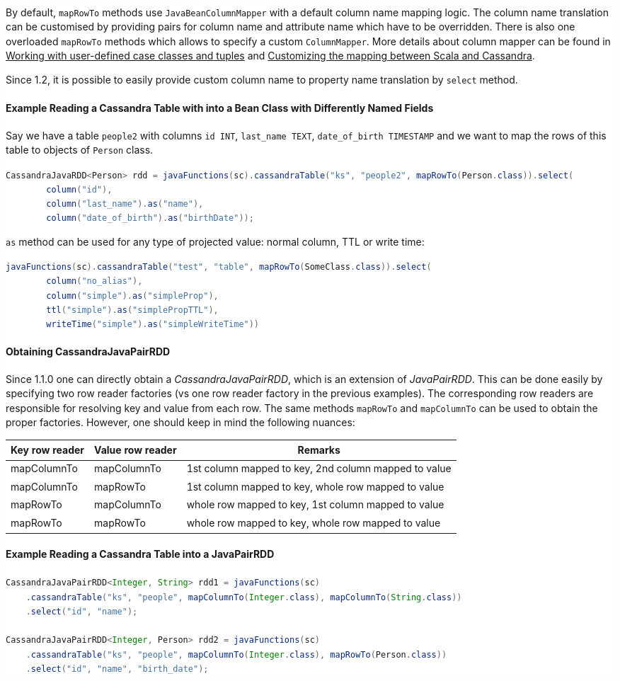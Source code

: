 By default, `mapRowTo` methods use `JavaBeanColumnMapper` with a default 
column name mapping logic. The column name translation can be customised 
by providing pairs for column name and attribute name which have to be overridden. 
There is also one overloaded `mapRowTo` methods which allows to specify 
a custom `ColumnMapper`. More details about column mapper can be found 
in [Working with user-defined case classes and tuples](4_mapper.md) and
[Customizing the mapping between Scala and Cassandra](6_advanced_mapper.md).

Since 1.2, it is possible to easily provide custom column name to property 
name translation by `select` method.

#### Example Reading a Cassandra Table with into a Bean Class with Differently Named Fields
Say we have a table `people2` with columns `id INT`, `last_name TEXT`, `date_of_birth TIMESTAMP` and
we want to map the rows of this table to objects of `Person` class.

```java
CassandraJavaRDD<Person> rdd = javaFunctions(sc).cassandraTable("ks", "people2", mapRowTo(Person.class)).select(
        column("id"),
        column("last_name").as("name"),
        column("date_of_birth").as("birthDate"));
```

`as` method can be used for any type of projected value: normal column, TTL or write time:

```java
javaFunctions(sc).cassandraTable("test", "table", mapRowTo(SomeClass.class)).select(
        column("no_alias"),
        column("simple").as("simpleProp"),
        ttl("simple").as("simplePropTTL"),
        writeTime("simple").as("simpleWriteTime"))
```

#### Obtaining CassandraJavaPairRDD

Since 1.1.0 one can directly obtain a *CassandraJavaPairRDD*, which is 
an extension of *JavaPairRDD*. This can be done easily by specifying two
row reader factories (vs one row reader factory in the previous examples). 
The corresponding row readers are responsible for resolving key and 
value from each row. The same methods `mapRowTo` and `mapColumnTo` can
be used to obtain the proper factories. However, one should keep in mind
 the following nuances:

Key row reader | Value row reader | Remarks
---------------|------------------|-----------
mapColumnTo    | mapColumnTo      | 1st column mapped to key, 2nd column mapped to value
mapColumnTo    | mapRowTo         | 1st column mapped to key, whole row mapped to value
mapRowTo       | mapColumnTo      | whole row mapped to key, 1st column mapped to value
mapRowTo       | mapRowTo         | whole row mapped to key, whole row mapped to value

#### Example Reading a Cassandra Table into a JavaPairRDD
```java
CassandraJavaPairRDD<Integer, String> rdd1 = javaFunctions(sc)
    .cassandraTable("ks", "people", mapColumnTo(Integer.class), mapColumnTo(String.class))
    .select("id", "name");

CassandraJavaPairRDD<Integer, Person> rdd2 = javaFunctions(sc)
    .cassandraTable("ks", "people", mapColumnTo(Integer.class), mapRowTo(Person.class))
    .select("id", "name", "birth_date");
```
